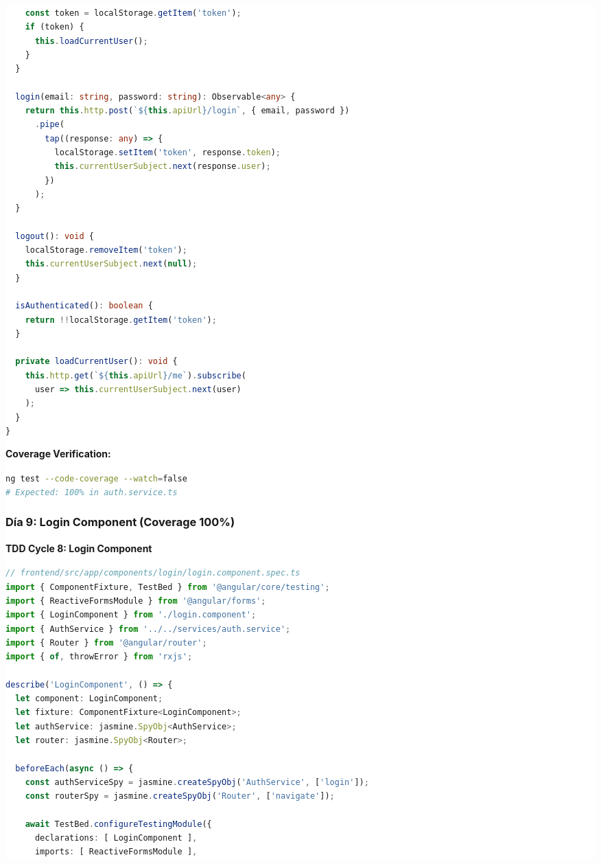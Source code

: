 ```typescript
    const token = localStorage.getItem('token');
    if (token) {
      this.loadCurrentUser();
    }
  }

  login(email: string, password: string): Observable<any> {
    return this.http.post(`${this.apiUrl}/login`, { email, password })
      .pipe(
        tap((response: any) => {
          localStorage.setItem('token', response.token);
          this.currentUserSubject.next(response.user);
        })
      );
  }

  logout(): void {
    localStorage.removeItem('token');
    this.currentUserSubject.next(null);
  }

  isAuthenticated(): boolean {
    return !!localStorage.getItem('token');
  }

  private loadCurrentUser(): void {
    this.http.get(`${this.apiUrl}/me`).subscribe(
      user => this.currentUserSubject.next(user)
    );
  }
}
```

**Coverage Verification:**
```bash
ng test --code-coverage --watch=false
# Expected: 100% in auth.service.ts
```

### Día 9: Login Component (Coverage 100%)

**TDD Cycle 8: Login Component**
```typescript
// frontend/src/app/components/login/login.component.spec.ts
import { ComponentFixture, TestBed } from '@angular/core/testing';
import { ReactiveFormsModule } from '@angular/forms';
import { LoginComponent } from './login.component';
import { AuthService } from '../../services/auth.service';
import { Router } from '@angular/router';
import { of, throwError } from 'rxjs';

describe('LoginComponent', () => {
  let component: LoginComponent;
  let fixture: ComponentFixture<LoginComponent>;
  let authService: jasmine.SpyObj<AuthService>;
  let router: jasmine.SpyObj<Router>;

  beforeEach(async () => {
    const authServiceSpy = jasmine.createSpyObj('AuthService', ['login']);
    const routerSpy = jasmine.createSpyObj('Router', ['navigate']);

    await TestBed.configureTestingModule({
      declarations: [ LoginComponent ],
      imports: [ ReactiveFormsModule ],
```